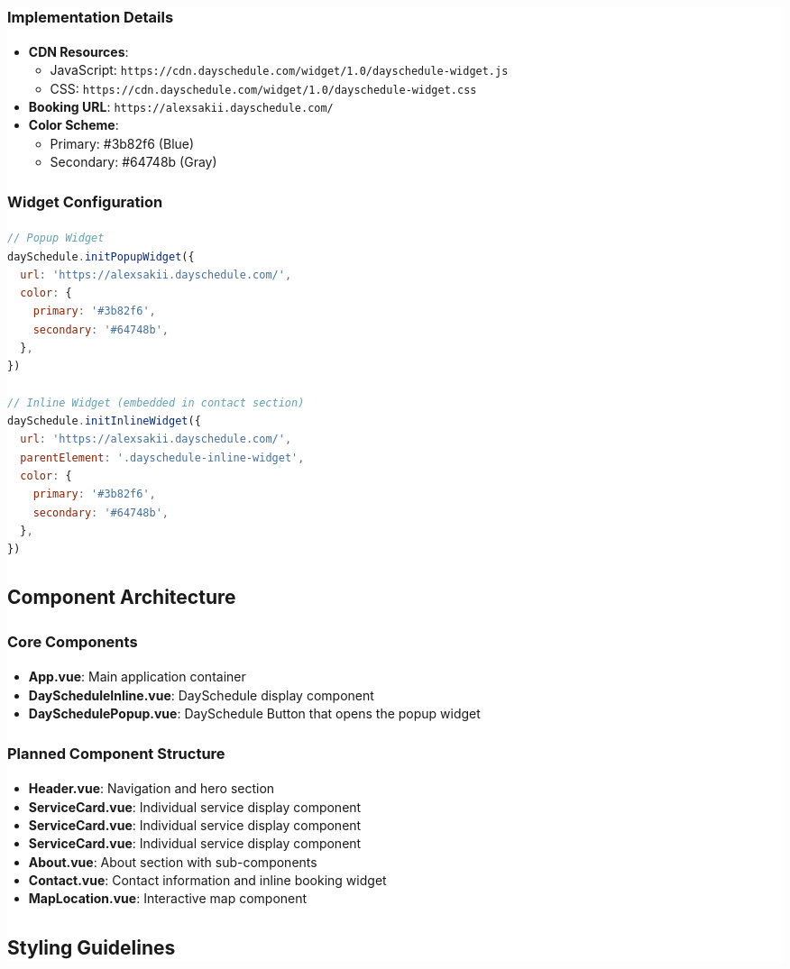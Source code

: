 ### Implementation Details
- **CDN Resources**:
  - JavaScript: `https://cdn.dayschedule.com/widget/1.0/dayschedule-widget.js`
  - CSS: `https://cdn.dayschedule.com/widget/1.0/dayschedule-widget.css`
- **Booking URL**: `https://alexsakii.dayschedule.com/`
- **Color Scheme**: 
  - Primary: #3b82f6 (Blue)
  - Secondary: #64748b (Gray)

### Widget Configuration
```javascript
// Popup Widget
daySchedule.initPopupWidget({
  url: 'https://alexsakii.dayschedule.com/',
  color: {
    primary: '#3b82f6',
    secondary: '#64748b',
  },
})

// Inline Widget (embedded in contact section)
daySchedule.initInlineWidget({
  url: 'https://alexsakii.dayschedule.com/',
  parentElement: '.dayschedule-inline-widget',
  color: {
    primary: '#3b82f6',
    secondary: '#64748b',
  },
})
```

## Component Architecture

### Core Components
- **App.vue**: Main application container
- **DayScheduleInline.vue**: DaySchedule display component
- **DaySchedulePopup.vue**: DaySchedule Button that opens the popup widget

### Planned Component Structure
- **Header.vue**: Navigation and hero section
- **ServiceCard.vue**: Individual service display component
- **ServiceCard.vue**: Individual service display component
- **ServiceCard.vue**: Individual service display component
- **About.vue**: About section with sub-components
- **Contact.vue**: Contact information and inline booking widget
- **MapLocation.vue**: Interactive map component

## Styling Guidelines
